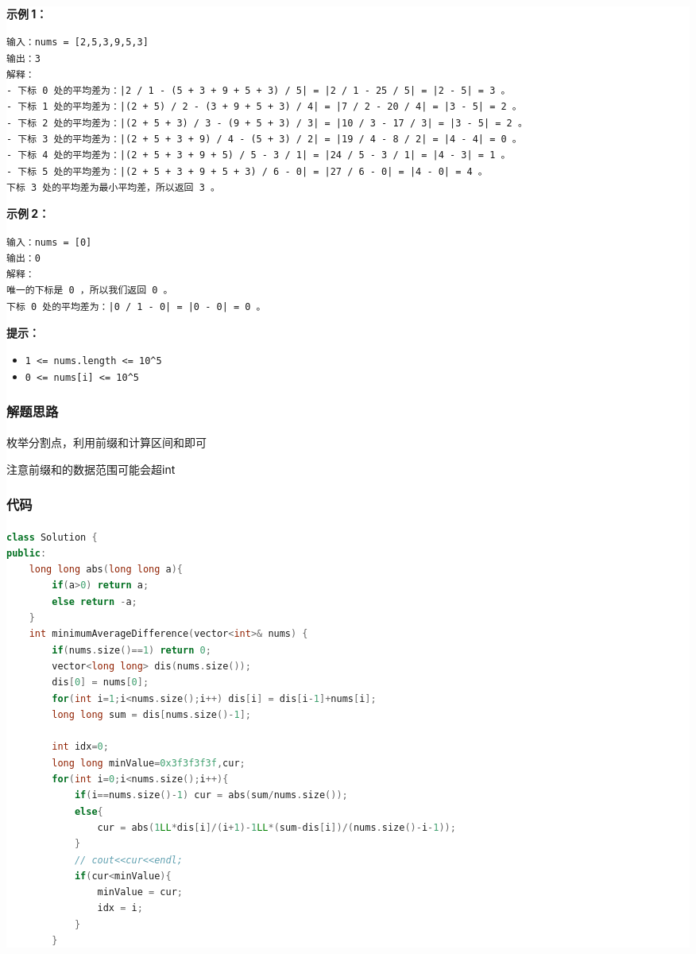  

**示例 1：**

```
输入：nums = [2,5,3,9,5,3]
输出：3
解释：
- 下标 0 处的平均差为：|2 / 1 - (5 + 3 + 9 + 5 + 3) / 5| = |2 / 1 - 25 / 5| = |2 - 5| = 3 。
- 下标 1 处的平均差为：|(2 + 5) / 2 - (3 + 9 + 5 + 3) / 4| = |7 / 2 - 20 / 4| = |3 - 5| = 2 。
- 下标 2 处的平均差为：|(2 + 5 + 3) / 3 - (9 + 5 + 3) / 3| = |10 / 3 - 17 / 3| = |3 - 5| = 2 。
- 下标 3 处的平均差为：|(2 + 5 + 3 + 9) / 4 - (5 + 3) / 2| = |19 / 4 - 8 / 2| = |4 - 4| = 0 。 
- 下标 4 处的平均差为：|(2 + 5 + 3 + 9 + 5) / 5 - 3 / 1| = |24 / 5 - 3 / 1| = |4 - 3| = 1 。
- 下标 5 处的平均差为：|(2 + 5 + 3 + 9 + 5 + 3) / 6 - 0| = |27 / 6 - 0| = |4 - 0| = 4 。
下标 3 处的平均差为最小平均差，所以返回 3 。
```

**示例 2：**

```
输入：nums = [0]
输出：0
解释：
唯一的下标是 0 ，所以我们返回 0 。
下标 0 处的平均差为：|0 / 1 - 0| = |0 - 0| = 0 。
```

 

**提示：**

- `1 <= nums.length <= 10^5`
- `0 <= nums[i] <= 10^5`

### 解题思路

枚举分割点，利用前缀和计算区间和即可

注意前缀和的数据范围可能会超int

### 代码

```c++
class Solution {
public:
    long long abs(long long a){
        if(a>0) return a;
        else return -a;
    }
    int minimumAverageDifference(vector<int>& nums) {
        if(nums.size()==1) return 0;
        vector<long long> dis(nums.size());
        dis[0] = nums[0];
        for(int i=1;i<nums.size();i++) dis[i] = dis[i-1]+nums[i];
        long long sum = dis[nums.size()-1];
        
        int idx=0;
        long long minValue=0x3f3f3f3f,cur;
        for(int i=0;i<nums.size();i++){
            if(i==nums.size()-1) cur = abs(sum/nums.size());
            else{
                cur = abs(1LL*dis[i]/(i+1)-1LL*(sum-dis[i])/(nums.size()-i-1));
            }
            // cout<<cur<<endl;
            if(cur<minValue){
                minValue = cur;
                idx = i;
            }
        }
```